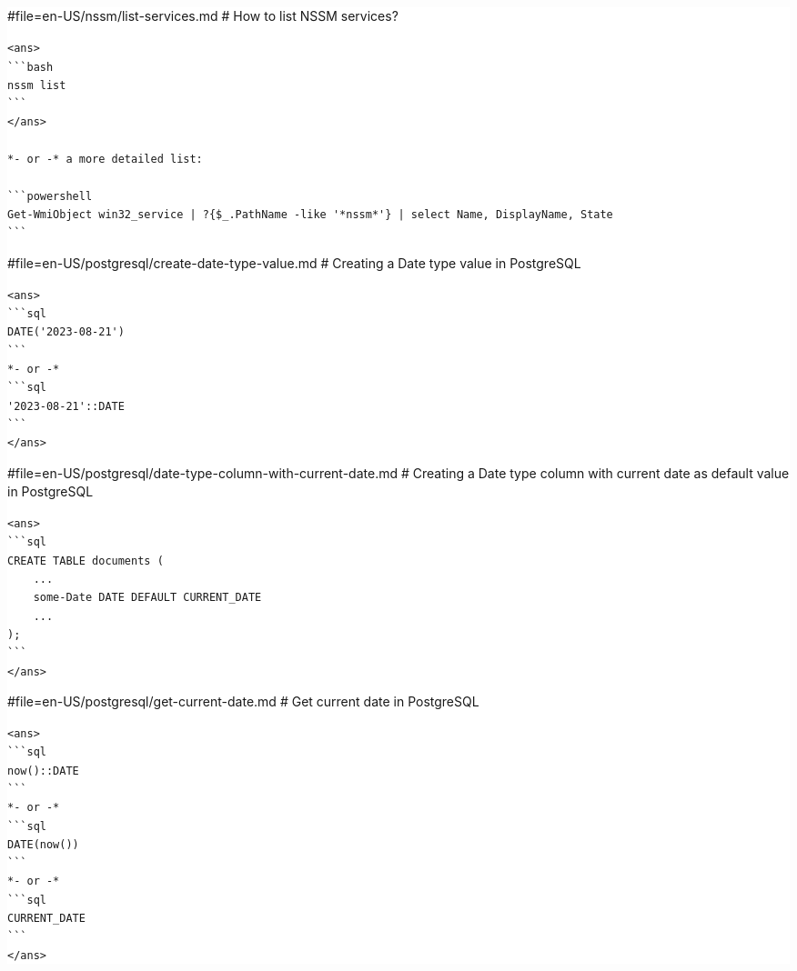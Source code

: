 #file=en-US/nssm/list-services.md
    # How to list NSSM services?

    <ans>
    ```bash
    nssm list
    ```
    </ans>

    *- or -* a more detailed list:
    
    ```powershell
    Get-WmiObject win32_service | ?{$_.PathName -like '*nssm*'} | select Name, DisplayName, State
    ```

#file=en-US/postgresql/create-date-type-value.md
    # Creating a Date type value in PostgreSQL

    <ans>
    ```sql
    DATE('2023-08-21')
    ```
    *- or -*
    ```sql
    '2023-08-21'::DATE
    ```
    </ans>

#file=en-US/postgresql/date-type-column-with-current-date.md
    # Creating a Date type column with current date as default value in PostgreSQL

    <ans>
    ```sql
    CREATE TABLE documents (
        ...
        some-Date DATE DEFAULT CURRENT_DATE
        ...
    );
    ```
    </ans>

#file=en-US/postgresql/get-current-date.md
    # Get current date in PostgreSQL

    <ans>
    ```sql
    now()::DATE
    ```
    *- or -*
    ```sql
    DATE(now())
    ```
    *- or -*
    ```sql
    CURRENT_DATE
    ```
    </ans>
